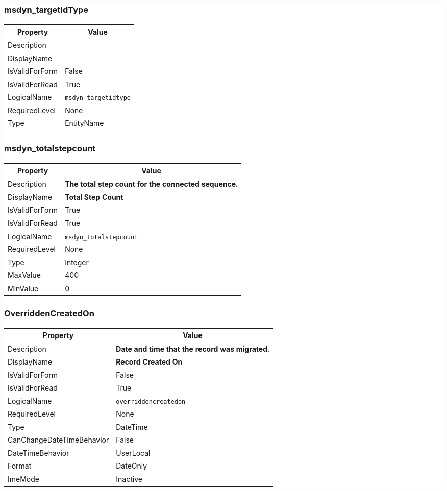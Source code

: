 ### <a name="BKMK_msdyn_targetIdType"></a> msdyn_targetIdType

|Property|Value|
|---|---|
|Description||
|DisplayName||
|IsValidForForm|False|
|IsValidForRead|True|
|LogicalName|`msdyn_targetidtype`|
|RequiredLevel|None|
|Type|EntityName|

### <a name="BKMK_msdyn_totalstepcount"></a> msdyn_totalstepcount

|Property|Value|
|---|---|
|Description|**The total step count for the connected sequence.**|
|DisplayName|**Total Step Count**|
|IsValidForForm|True|
|IsValidForRead|True|
|LogicalName|`msdyn_totalstepcount`|
|RequiredLevel|None|
|Type|Integer|
|MaxValue|400|
|MinValue|0|

### <a name="BKMK_OverriddenCreatedOn"></a> OverriddenCreatedOn

|Property|Value|
|---|---|
|Description|**Date and time that the record was migrated.**|
|DisplayName|**Record Created On**|
|IsValidForForm|False|
|IsValidForRead|True|
|LogicalName|`overriddencreatedon`|
|RequiredLevel|None|
|Type|DateTime|
|CanChangeDateTimeBehavior|False|
|DateTimeBehavior|UserLocal|
|Format|DateOnly|
|ImeMode|Inactive|
